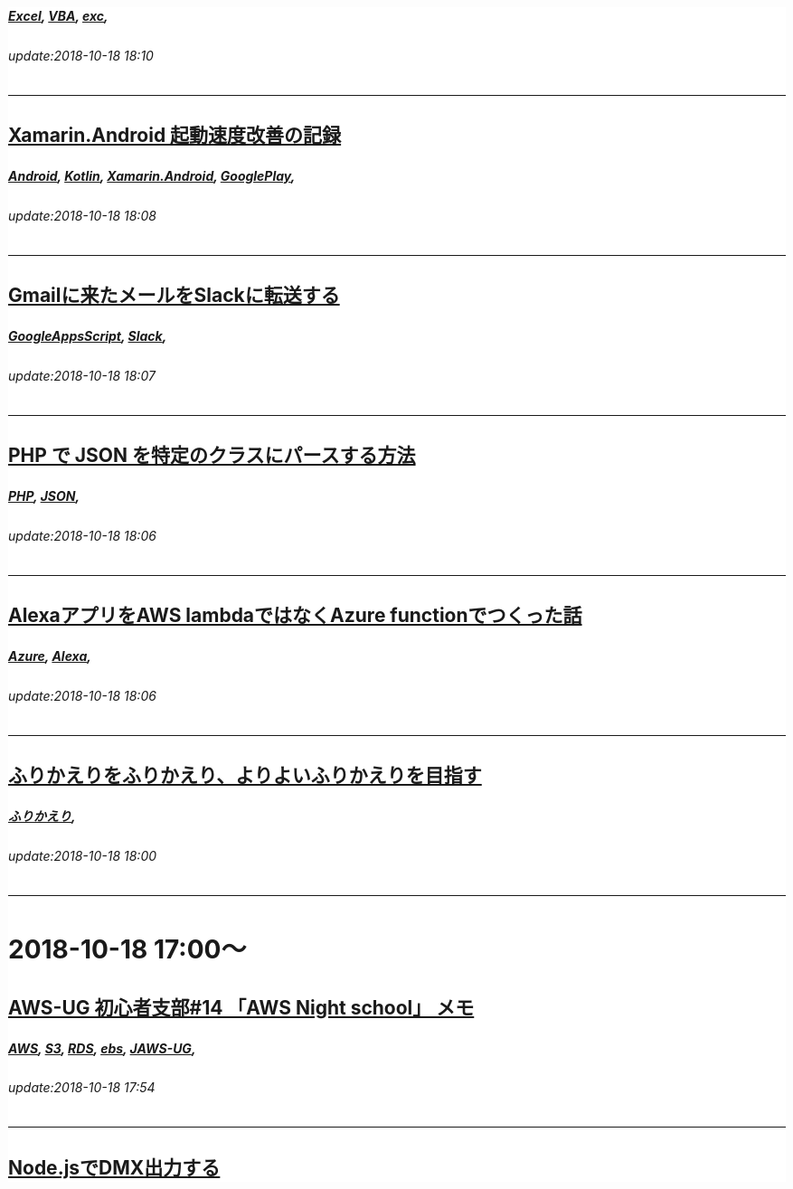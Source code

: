 ##### [Excel](https://qiita.com/tags/Excel), [VBA](https://qiita.com/tags/VBA), [exc](https://qiita.com/tags/exc), 
###### update:2018-10-18 18:10
---
## [Xamarin.Android 起動速度改善の記録](https://qiita.com/conduits/items/cd7338329c3b7c22dc9c)
##### [Android](https://qiita.com/tags/Android), [Kotlin](https://qiita.com/tags/Kotlin), [Xamarin.Android](https://qiita.com/tags/Xamarin.Android), [GooglePlay](https://qiita.com/tags/GooglePlay), 
###### update:2018-10-18 18:08
---
## [Gmailに来たメールをSlackに転送する](https://qiita.com/tksnino/items/f9cbd2d65e168968114e)
##### [GoogleAppsScript](https://qiita.com/tags/GoogleAppsScript), [Slack](https://qiita.com/tags/Slack), 
###### update:2018-10-18 18:07
---
## [PHP で JSON を特定のクラスにパースする方法](https://qiita.com/Tachy_Pochy/items/d454c5005cec26574519)
##### [PHP](https://qiita.com/tags/PHP), [JSON](https://qiita.com/tags/JSON), 
###### update:2018-10-18 18:06
---
## [AlexaアプリをAWS lambdaではなくAzure functionでつくった話](https://qiita.com/kino3/items/ede16f3468ce4101b40f)
##### [Azure](https://qiita.com/tags/Azure), [Alexa](https://qiita.com/tags/Alexa), 
###### update:2018-10-18 18:06
---
## [ふりかえりをふりかえり、よりよいふりかえりを目指す](https://qiita.com/viva_tweet_x/items/4839f5ae68a0f29b4b1b)
##### [ふりかえり](https://qiita.com/tags/ふりかえり), 
###### update:2018-10-18 18:00
---




# 2018-10-18 17:00～
## [AWS-UG 初心者支部#14 「AWS Night school」 メモ](https://qiita.com/SatoshiShinohara/items/942eae92d1a86e5235c3)
##### [AWS](https://qiita.com/tags/AWS), [S3](https://qiita.com/tags/S3), [RDS](https://qiita.com/tags/RDS), [ebs](https://qiita.com/tags/ebs), [JAWS-UG](https://qiita.com/tags/JAWS-UG), 
###### update:2018-10-18 17:54
---
## [Node.jsでDMX出力する](https://qiita.com/maruware/items/03ecb78e37571a78d322)